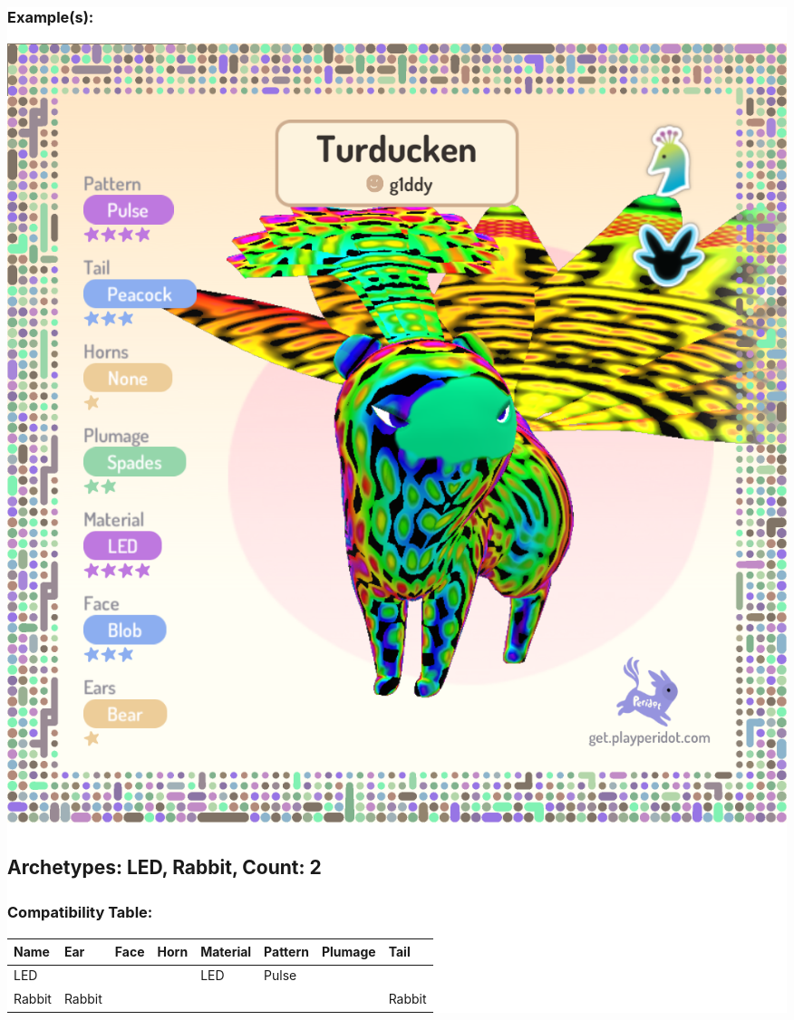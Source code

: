 ### Example(s):
![Turducken](./assets/Peridots/turducken-13.jpg)

## Archetypes: LED, Rabbit, Count: 2
### Compatibility Table:
| Name   | Ear    | Face | Horn | Material | Pattern | Plumage | Tail   |
| :----- | :----- | :--- | :--- | :------- | :------ | :------ | :----- |
| LED    |        |      |      | LED      | Pulse   |         |        |
| Rabbit | Rabbit |      |      |          |         |         | Rabbit |
